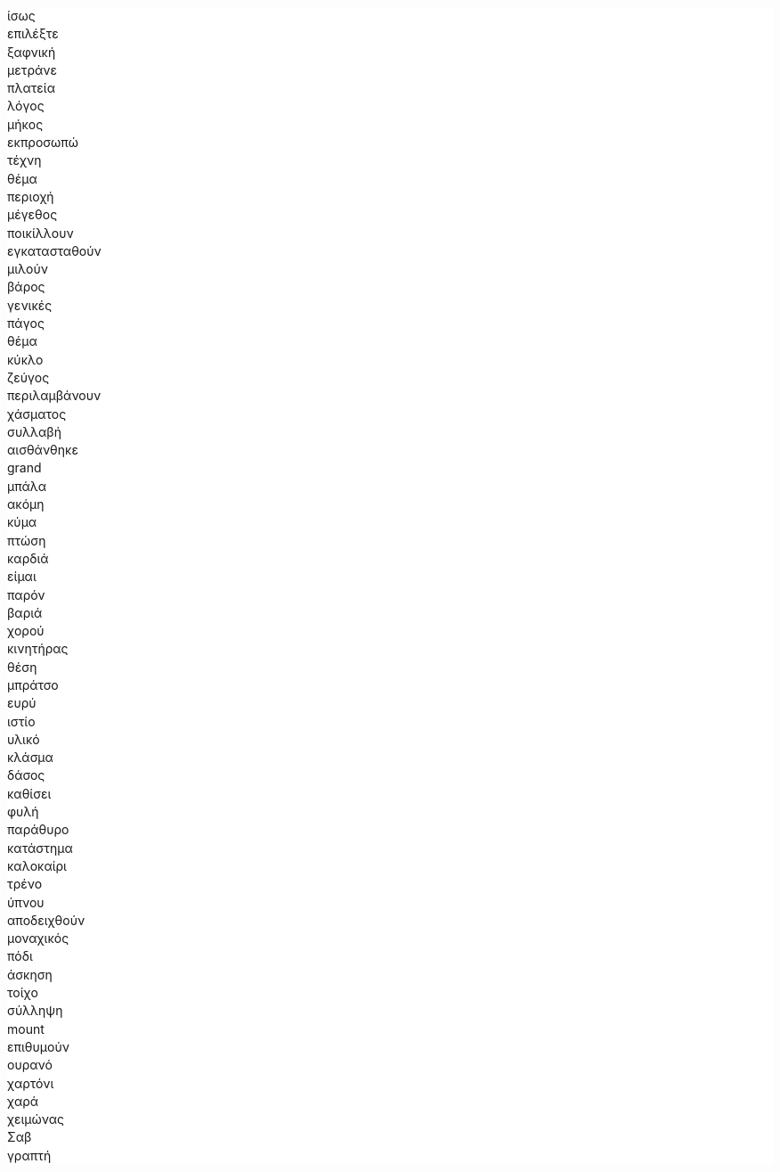 ίσως<br>
επιλέξτε<br>
ξαφνική<br>
μετράνε<br>
πλατεία<br>
λόγος<br>
μήκος<br>
εκπροσωπώ<br>
τέχνη<br>
θέμα<br>
περιοχή<br>
μέγεθος<br>
ποικίλλουν<br>
εγκατασταθούν<br>
μιλούν<br>
βάρος<br>
γενικές<br>
πάγος<br>
θέμα<br>
κύκλο<br>
ζεύγος<br>
περιλαμβάνουν<br>
χάσματος<br>
συλλαβή<br>
αισθάνθηκε<br>
grand<br>
μπάλα<br>
ακόμη<br>
κύμα<br>
πτώση<br>
καρδιά<br>
είμαι<br>
παρόν<br>
βαριά<br>
χορού<br>
κινητήρας<br>
θέση<br>
μπράτσο<br>
ευρύ<br>
ιστίο<br>
υλικό<br>
κλάσμα<br>
δάσος<br>
καθίσει<br>
φυλή<br>
παράθυρο<br>
κατάστημα<br>
καλοκαίρι<br>
τρένο<br>
ύπνου<br>
αποδειχθούν<br>
μοναχικός<br>
πόδι<br>
άσκηση<br>
τοίχο<br>
σύλληψη<br>
mount<br>
επιθυμούν<br>
ουρανό<br>
χαρτόνι<br>
χαρά<br>
χειμώνας<br>
Σαβ<br>
γραπτή<br>